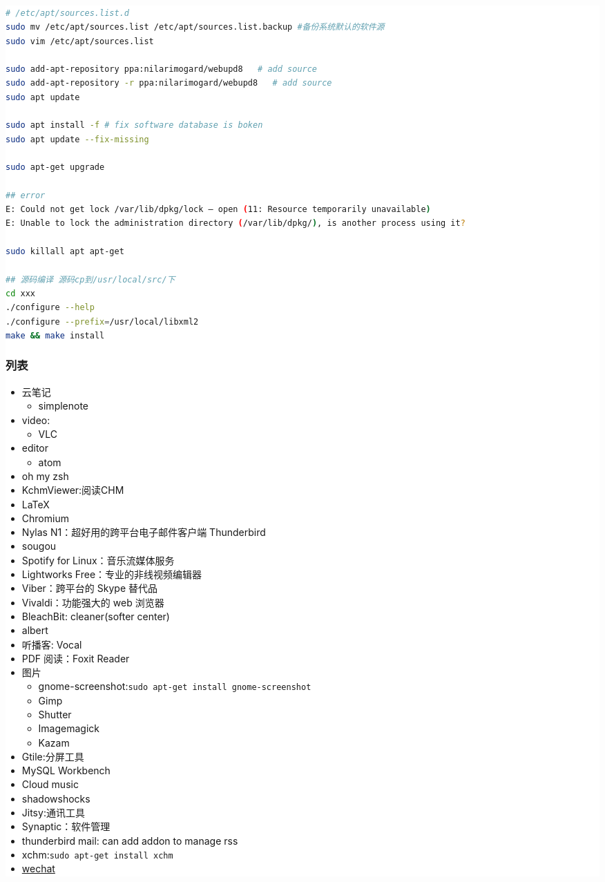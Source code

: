 ```sh
# /etc/apt/sources.list.d
sudo mv /etc/apt/sources.list /etc/apt/sources.list.backup #备份系统默认的软件源
sudo vim /etc/apt/sources.list

sudo add-apt-repository ppa:nilarimogard/webupd8   # add source
sudo add-apt-repository -r ppa:nilarimogard/webupd8   # add source
sudo apt update

sudo apt install -f # fix software database is boken
sudo apt update --fix-missing

sudo apt-get upgrade

## error
E: Could not get lock /var/lib/dpkg/lock – open (11: Resource temporarily unavailable)
E: Unable to lock the administration directory (/var/lib/dpkg/), is another process using it?

sudo killall apt apt-get

## 源码编译 源码cp到/usr/local/src/下
cd xxx
./configure --help
./configure --prefix=/usr/local/libxml2
make && make install
```

### 列表

* 云笔记
  - simplenote
* video:
  - VLC
* editor
  - atom
* oh my zsh
* KchmViewer:阅读CHM
* LaTeX
* Chromium
* Nylas N1：超好用的跨平台电子邮件客户端  Thunderbird
* sougou
* Spotify for Linux：音乐流媒体服务
* Lightworks Free：专业的非线视频编辑器
* Viber：跨平台的 Skype 替代品
* Vivaldi：功能强大的 web 浏览器
* BleachBit: cleaner(softer center)
* albert
* 听播客: Vocal
* PDF 阅读：Foxit Reader
* 图片
  - gnome-screenshot:`sudo apt-get install gnome-screenshot`
  - Gimp
  - Shutter
  - Imagemagick
  - Kazam
* Gtile:分屏工具
* MySQL Workbench
* Cloud music
* shadowshocks
* Jitsy:通讯工具
* Synaptic：软件管理
* thunderbird mail: can  add addon to manage rss
* xchm:`sudo apt-get install xchm`
* [wechat](https://github.com/geeeeeeeeek/electronic-wechat/releases)